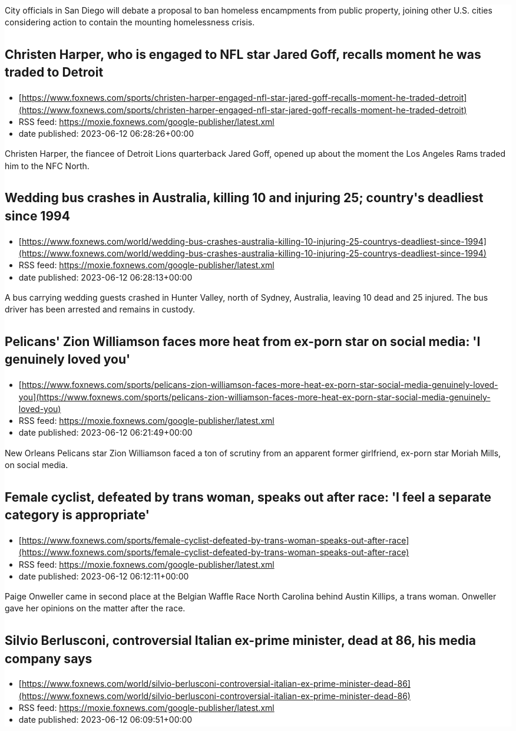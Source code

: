 City officials in San Diego will debate a proposal to ban homeless encampments from public property, joining other U.S. cities considering action to contain the mounting homelessness crisis.

## Christen Harper, who is engaged to NFL star Jared Goff, recalls moment he was traded to Detroit
 - [https://www.foxnews.com/sports/christen-harper-engaged-nfl-star-jared-goff-recalls-moment-he-traded-detroit](https://www.foxnews.com/sports/christen-harper-engaged-nfl-star-jared-goff-recalls-moment-he-traded-detroit)
 - RSS feed: https://moxie.foxnews.com/google-publisher/latest.xml
 - date published: 2023-06-12 06:28:26+00:00

Christen Harper, the fiancee of Detroit Lions quarterback Jared Goff, opened up about the moment the Los Angeles Rams traded him to the NFC North.

## Wedding bus crashes in Australia, killing 10 and injuring 25; country's deadliest since 1994
 - [https://www.foxnews.com/world/wedding-bus-crashes-australia-killing-10-injuring-25-countrys-deadliest-since-1994](https://www.foxnews.com/world/wedding-bus-crashes-australia-killing-10-injuring-25-countrys-deadliest-since-1994)
 - RSS feed: https://moxie.foxnews.com/google-publisher/latest.xml
 - date published: 2023-06-12 06:28:13+00:00

A bus carrying wedding guests crashed in Hunter Valley, north of Sydney, Australia, leaving 10 dead and 25 injured. The bus driver has been arrested and remains in custody.

## Pelicans' Zion Williamson faces more heat from ex-porn star on social media: 'I genuinely loved you'
 - [https://www.foxnews.com/sports/pelicans-zion-williamson-faces-more-heat-ex-porn-star-social-media-genuinely-loved-you](https://www.foxnews.com/sports/pelicans-zion-williamson-faces-more-heat-ex-porn-star-social-media-genuinely-loved-you)
 - RSS feed: https://moxie.foxnews.com/google-publisher/latest.xml
 - date published: 2023-06-12 06:21:49+00:00

New Orleans Pelicans star Zion Williamson faced a ton of scrutiny from an apparent former girlfriend, ex-porn star Moriah Mills, on social media.

## Female cyclist, defeated by trans woman, speaks out after race: 'I feel a separate category is appropriate'
 - [https://www.foxnews.com/sports/female-cyclist-defeated-by-trans-woman-speaks-out-after-race](https://www.foxnews.com/sports/female-cyclist-defeated-by-trans-woman-speaks-out-after-race)
 - RSS feed: https://moxie.foxnews.com/google-publisher/latest.xml
 - date published: 2023-06-12 06:12:11+00:00

Paige Onweller came in second place at the Belgian Waffle Race North Carolina behind Austin Killips, a trans woman. Onweller gave her opinions on the matter after the race.

## Silvio Berlusconi, controversial Italian ex-prime minister, dead at 86, his media company says
 - [https://www.foxnews.com/world/silvio-berlusconi-controversial-italian-ex-prime-minister-dead-86](https://www.foxnews.com/world/silvio-berlusconi-controversial-italian-ex-prime-minister-dead-86)
 - RSS feed: https://moxie.foxnews.com/google-publisher/latest.xml
 - date published: 2023-06-12 06:09:51+00:00
